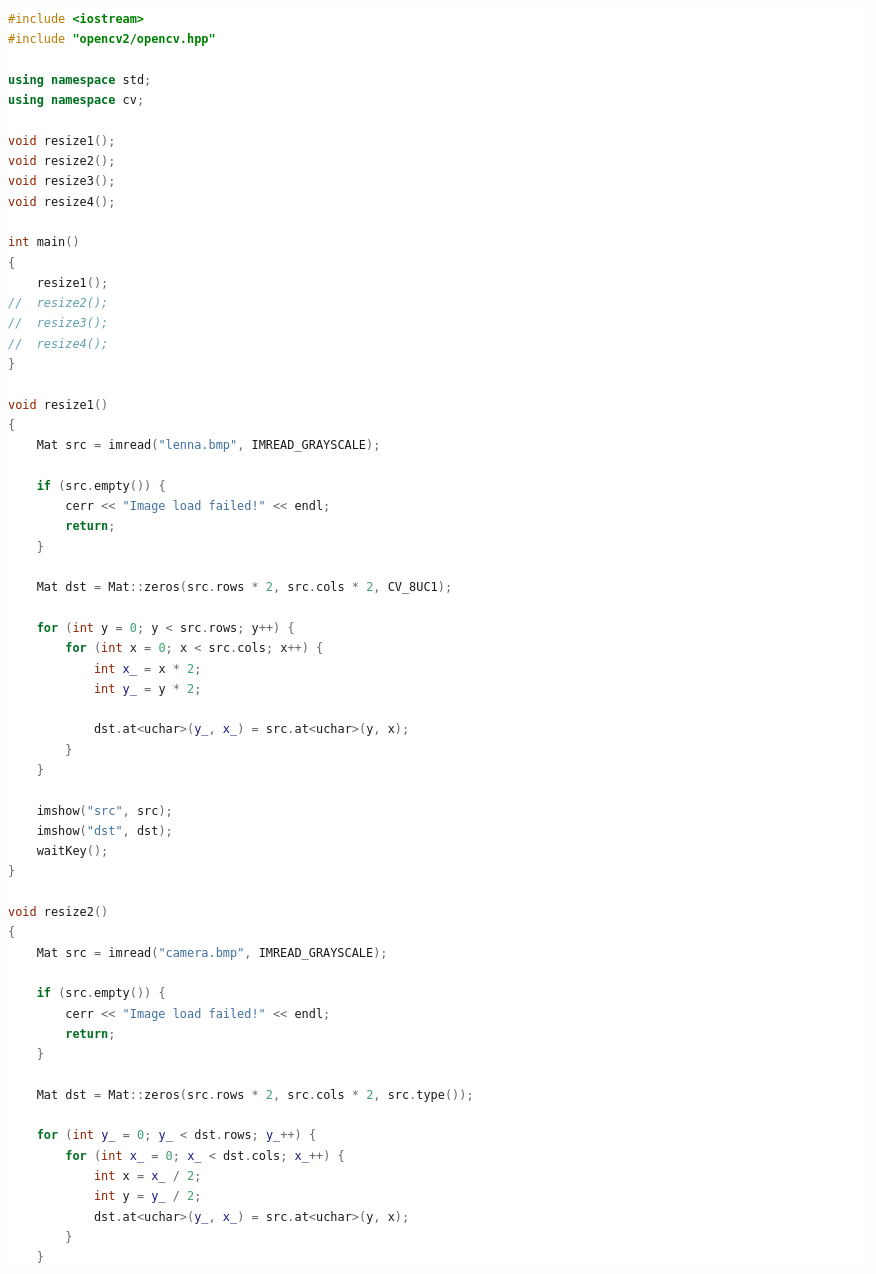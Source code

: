 ```cpp
#include <iostream>
#include "opencv2/opencv.hpp"

using namespace std;
using namespace cv;

void resize1();
void resize2();
void resize3();
void resize4();

int main()
{
	resize1();
//	resize2();
//	resize3();
//	resize4();
}

void resize1()
{
	Mat src = imread("lenna.bmp", IMREAD_GRAYSCALE);

	if (src.empty()) {
		cerr << "Image load failed!" << endl;
		return;
	}

	Mat dst = Mat::zeros(src.rows * 2, src.cols * 2, CV_8UC1);

	for (int y = 0; y < src.rows; y++) {
		for (int x = 0; x < src.cols; x++) {
			int x_ = x * 2;
			int y_ = y * 2;

			dst.at<uchar>(y_, x_) = src.at<uchar>(y, x);
		}
	}

	imshow("src", src);
	imshow("dst", dst);
	waitKey();
}

void resize2()
{
	Mat src = imread("camera.bmp", IMREAD_GRAYSCALE);

	if (src.empty()) {
		cerr << "Image load failed!" << endl;
		return;
	}

	Mat dst = Mat::zeros(src.rows * 2, src.cols * 2, src.type());

	for (int y_ = 0; y_ < dst.rows; y_++) {
		for (int x_ = 0; x_ < dst.cols; x_++) {
			int x = x_ / 2;
			int y = y_ / 2;
			dst.at<uchar>(y_, x_) = src.at<uchar>(y, x);
		}
	}

```